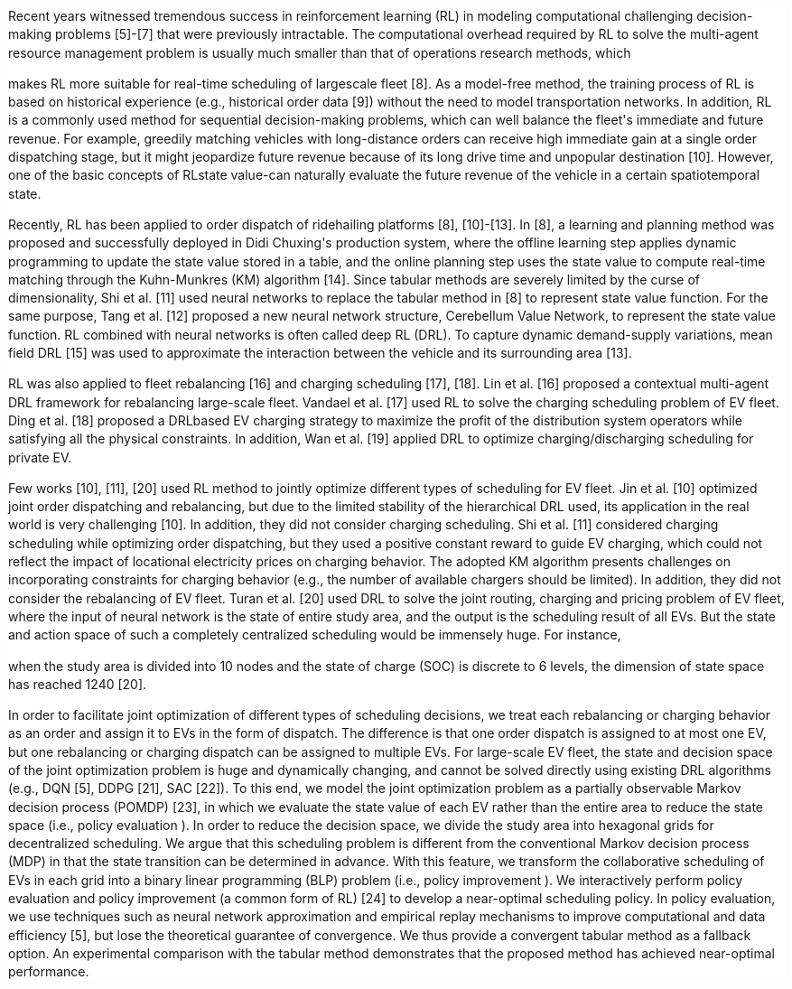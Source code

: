 Recent years witnessed tremendous success in reinforcement learning (RL) in modeling computational challenging decision-making problems [5]-[7] that were previously intractable. The computational overhead required by RL to solve the multi-agent resource management problem is usually much smaller than that of operations research methods, which

makes RL more suitable for real-time scheduling of largescale fleet [8]. As a model-free method, the training process of RL is based on historical experience (e.g., historical order data [9]) without the need to model transportation networks. In addition, RL is a commonly used method for sequential decision-making problems, which can well balance the fleet's immediate and future revenue. For example, greedily matching vehicles with long-distance orders can receive high immediate gain at a single order dispatching stage, but it might jeopardize future revenue because of its long drive time and unpopular destination [10]. However, one of the basic concepts of RLstate value-can naturally evaluate the future revenue of the vehicle in a certain spatiotemporal state.

Recently, RL has been applied to order dispatch of ridehailing platforms [8], [10]-[13]. In [8], a learning and planning method was proposed and successfully deployed in Didi Chuxing's production system, where the offline learning step applies dynamic programming to update the state value stored in a table, and the online planning step uses the state value to compute real-time matching through the Kuhn-Munkres (KM) algorithm [14]. Since tabular methods are severely limited by the curse of dimensionality, Shi et al. [11] used neural networks to replace the tabular method in [8] to represent state value function. For the same purpose, Tang et al. [12] proposed a new neural network structure, Cerebellum Value Network, to represent the state value function. RL combined with neural networks is often called deep RL (DRL). To capture dynamic demand-supply variations, mean field DRL [15] was used to approximate the interaction between the vehicle and its surrounding area [13].

RL was also applied to fleet rebalancing [16] and charging scheduling [17], [18]. Lin et al. [16] proposed a contextual multi-agent DRL framework for rebalancing large-scale fleet. Vandael et al. [17] used RL to solve the charging scheduling problem of EV fleet. Ding et al. [18] proposed a DRLbased EV charging strategy to maximize the profit of the distribution system operators while satisfying all the physical constraints. In addition, Wan et al. [19] applied DRL to optimize charging/discharging scheduling for private EV.

Few works [10], [11], [20] used RL method to jointly optimize different types of scheduling for EV fleet. Jin et al. [10] optimized joint order dispatching and rebalancing, but due to the limited stability of the hierarchical DRL used, its application in the real world is very challenging [10]. In addition, they did not consider charging scheduling. Shi et al. [11] considered charging scheduling while optimizing order dispatching, but they used a positive constant reward to guide EV charging, which could not reflect the impact of locational electricity prices on charging behavior. The adopted KM algorithm presents challenges on incorporating constraints for charging behavior (e.g., the number of available chargers should be limited). In addition, they did not consider the rebalancing of EV fleet. Turan et al. [20] used DRL to solve the joint routing, charging and pricing problem of EV fleet, where the input of neural network is the state of entire study area, and the output is the scheduling result of all EVs. But the state and action space of such a completely centralized scheduling would be immensely huge. For instance,

when the study area is divided into 10 nodes and the state of charge (SOC) is discrete to 6 levels, the dimension of state space has reached 1240 [20].

In order to facilitate joint optimization of different types of scheduling decisions, we treat each rebalancing or charging behavior as an order and assign it to EVs in the form of dispatch. The difference is that one order dispatch is assigned to at most one EV, but one rebalancing or charging dispatch can be assigned to multiple EVs. For large-scale EV fleet, the state and decision space of the joint optimization problem is huge and dynamically changing, and cannot be solved directly using existing DRL algorithms (e.g., DQN [5], DDPG [21], SAC [22]). To this end, we model the joint optimization problem as a partially observable Markov decision process (POMDP) [23], in which we evaluate the state value of each EV rather than the entire area to reduce the state space (i.e., policy evaluation ). In order to reduce the decision space, we divide the study area into hexagonal grids for decentralized scheduling. We argue that this scheduling problem is different from the conventional Markov decision process (MDP) in that the state transition can be determined in advance. With this feature, we transform the collaborative scheduling of EVs in each grid into a binary linear programming (BLP) problem (i.e., policy improvement ). We interactively perform policy evaluation and policy improvement (a common form of RL) [24] to develop a near-optimal scheduling policy. In policy evaluation, we use techniques such as neural network approximation and empirical replay mechanisms to improve computational and data efficiency [5], but lose the theoretical guarantee of convergence. We thus provide a convergent tabular method as a fallback option. An experimental comparison with the tabular method demonstrates that the proposed method has achieved near-optimal performance.
